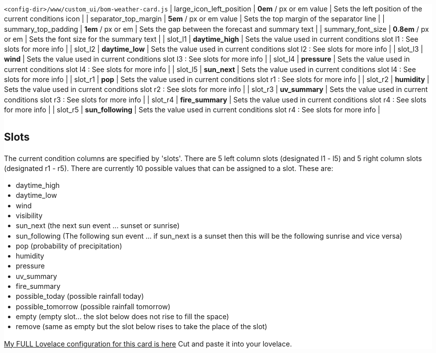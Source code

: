 ```<config-dir>/www/custom_ui/bom-weather-card.js```
| large_icon_left_position | **0em** / px or em value           | Sets the left position of the current conditions icon                       |
| separator_top_margin     | **5em** / px or em value           | Sets the top margin of the separator line                                   |
| summary_top_padding      | **1em** / px or em                 | Sets the gap between the forecast and summary text                          |
| summary_font_size        | **0.8em** / px or em               | Sets the font size for the summary text                                     |
| slot_l1                  | **daytime_high**                   | Sets the value used in current conditions slot l1 : See slots for more info |
| slot_l2                  | **daytime_low**                    | Sets the value used in current conditions slot l2 : See slots for more info |
| slot_l3                  | **wind**                           | Sets the value used in current conditions slot l3 : See slots for more info |
| slot_l4                  | **pressure**                       | Sets the value used in current conditions slot l4 : See slots for more info |
| slot_l5                  | **sun_next**                       | Sets the value used in current conditions slot l4 : See slots for more info |
| slot_r1                  | **pop**                            | Sets the value used in current conditions slot r1 : See slots for more info |
| slot_r2                  | **humidity**                       | Sets the value used in current conditions slot r2 : See slots for more info |
| slot_r3                  | **uv_summary**                     | Sets the value used in current conditions slot r3 : See slots for more info |
| slot_r4                  | **fire_summary**                   | Sets the value used in current conditions slot r4 : See slots for more info |
| slot_r5                  | **sun_following**                  | Sets the value used in current conditions slot r4 : See slots for more info |


**Slots**
--------------------------
The current condition columns are specified by 'slots'.  There are 5 left column slots (designated l1 - l5) and 5 right column
slots (designated r1 - r5).  There are currently 10 possible values that can be assigned to a slot.  These are:
- daytime_high
- daytime_low
- wind
- visibility
- sun_next (the next sun event ... sunset or sunrise)
- sun_following (The following sun event ... if sun_next is a sunset then this will be the following sunrise and vice versa)
- pop (probability of precipitation)
- humidity
- pressure
- uv_summary
- fire_summary
- possible_today (possible rainfall today)
- possible_tomorrow (possible rainfall tomorrow)
- empty (empty slot... the slot below does not rise to fill the space)
- remove (same as empty but the slot below rises to take the place of the slot)

[My FULL Lovelace configuration for this card is here](https://github.com/DavidFW1960/bom-weather-card/blob/master/lovelace.yaml) Cut and paste it into your lovelace.
